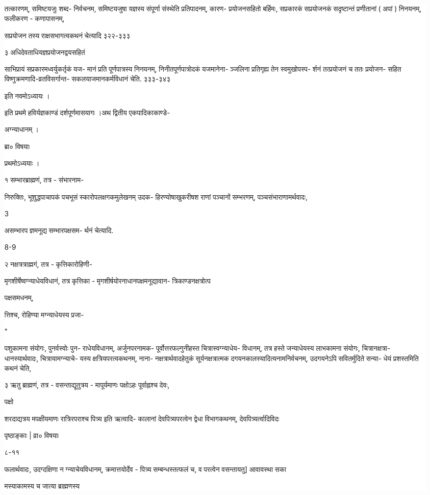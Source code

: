 तत्कारणम्, समिष्टयजुः शब्द- निर्वचनम, समिष्टयजुषा यज्ञस्य संपूर्णा संस्थेति प्रतिपादनम्, कारण- प्रयोजनसहितो बर्हिमः, सप्रकारकं सप्रयोजनकं सदृष्टान्तं प्रणीतानां ( अपां ) निनयनम्, फलीकरण - कणापासनम्,

सप्रयोजन तस्य राक्षसभागत्वकथनं चेत्यादि ३२२-३३३

३ अधिदेवताधियज्ञप्रयोजनद्वयसहितं

साभिप्रायं सप्रकारमध्वर्युकर्तृकं यज- मानं प्रति पूर्णपात्रस्य निनयनम्, निनीतपूर्णपात्रोदकं यजमानेना- ञ्जलिना प्रतिगृह्य तेन स्वमुखोपस्प- र्शनं तत्प्रयोजनं च ततः प्रयोजन- सहित विष्णुक्रमणादि-व्रतविसर्गान्त- सकलयाजमानकर्मविधानं चेति. ३३३-३४३

इति नवमोऽध्यायः ।

इति प्रथमे हविर्यज्ञकाण्डं दर्शपूर्णमासयागः ।अथ द्वितीय एकपादिकाकाण्डे-

अग्न्याधानम् ।

ब्रा० विषयाः

प्रथमोऽध्ययाः ।

१ सम्भारब्राह्मणं, तत्र - संभारनाम-

निरुक्तिः, भूशुद्धपाचापकं पचभूसं स्कारोपलक्षगकमुलेखनम् उदक- हिरण्योषाखुकरीषश राणां पञ्चानों सम्भरणम्, पञ्चसंभाराणामर्थवादः,

3

असम्भारप ज्ञमनूद्य सम्भारपक्षसम- र्थनं चेत्यादि.

8-9

२ नक्षत्रत्राह्मगं, तत्र - कृत्तिकारोहिणी-

मृगशीर्षेष्वग्न्याधेयविधानं, तत्र कृत्तिका - मृगशीर्षयोरनाधानपक्षमनूद्यावान- त्रिकाण्डनक्षत्रोत्प

पक्षसमधनम्,

त्तिश्च, रोहिण्या मग्न्याधेयस्य प्रजा-

"

पशुकामना संयोगः, पुनर्वस्वोः पुन- राधेयविधानम्, अर्जुनपरनामक- पूर्वोत्तरफल्गुनीहस्त चित्रास्वग्न्याधेय- विधानम्, तत्र हस्ते जन्याधेयस्य लाभकामना संयोगः, चित्रानक्षत्रा- धानस्यार्थवादः, चित्रायामग्न्याचे- यस्य क्षत्रियपरत्वकथनम्, नाना- नक्षत्रार्थवादहेतुकं सूर्यनक्षत्रात्मक दगयनकालस्यादित्यनामनिर्वचनम्, उदगयनेऽपि सवितर्मुदिते सन्या- धेयं प्रशस्तमिति कथनं चेति,

३ ऋतु ब्राह्मणं, तत्र - वसन्ताद्यूतुत्रय - मापूर्यमाणः पक्षोऽहः पूर्वाह्नश्च देवः,

पक्षो

शरदाद्यत्रय मपक्षीयमाणः रात्रिरपराश्च पित्र्य इति ऋत्वादि- कालानां देवपित्र्यपरत्वेन द्वेधा विभागकथनम्, देवपित्र्यर्त्वादिविदः

पृष्ठाङ्काः | व्रा० विषयाः

८-११

फलार्थवादः, उदग्दक्षिणा न ग्न्याचेयविधानम्, क्रमात्तयोर्देव - पित्र्य सम्बन्धस्तत्फलं च, व परत्वेन वसन्तायतु] आवावस्था सका

मस्याकामस्य च जात्या ब्राह्मणस्य
